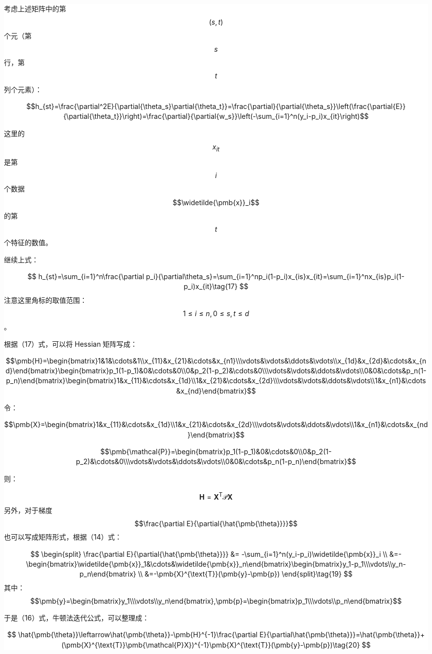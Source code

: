 考虑上述矩阵中的第 $$(s,t)$$ 个元（第 $$s$$ 行，第 $$t$$ 列个元素）：

$$h_{st}=\frac{\partial^2E}{\partial{\theta_s}\partial{\theta_t}}=\frac{\partial}{\partial{\theta_s}}\left(\frac{\partial{E}}{\partial{\theta_t}}\right)=\frac{\partial}{\partial{w_s}}\left(-\sum_{i=1}^n(y_i-p_i)x_{it}\right)$$ 

这里的 $$x_{it}$$ 是第 $$i$$ 个数据 $$\widetilde{\pmb{x}}_i$$ 的第 $$t$$ 个特征的数值。

继续上式：

$$
h_{st}=\sum_{i=1}^n\frac{\partial p_i}{\partial\theta_s}=\sum_{i=1}^np_i(1-p_i)x_{is}x_{it}=\sum_{i=1}^nx_{is}p_i(1-p_i)x_{it}\tag{17}
$$
注意这里角标的取值范围：$$1\le i\le n,0\le s,t\le d$$ 。

根据（17）式，可以将 Hessian 矩阵写成：

$$\pmb{H}=\begin{bmatrix}1&1&\cdots&1\\x_{11}&x_{21}&\cdots&x_{n1}\\\vdots&\vdots&\ddots&\vdots\\x_{1d}&x_{2d}&\cdots&x_{nd}\end{bmatrix}\begin{bmatrix}p_1(1-p_1)&0&\cdots&0\\0&p_2(1-p_2)&\cdots&0\\\vdots&\vdots&\ddots&\vdots\\0&0&\cdots&p_n(1-p_n)\end{bmatrix}\begin{bmatrix}1&x_{11}&\cdots&x_{1d}\\1&x_{21}&\cdots&x_{2d}\\\vdots&\vdots&\ddots&\vdots\\1&x_{n1}&\cdots&x_{nd}\end{bmatrix}$$

令：

$$\pmb{X}=\begin{bmatrix}1&x_{11}&\cdots&x_{1d}\\1&x_{21}&\cdots&x_{2d}\\\vdots&\vdots&\ddots&\vdots\\1&x_{n1}&\cdots&x_{nd}\end{bmatrix}$$

$$\pmb{\mathcal{P}}=\begin{bmatrix}p_1(1-p_1)&0&\cdots&0\\0&p_2(1-p_2)&\cdots&0\\\vdots&\vdots&\ddots&\vdots\\0&0&\cdots&p_n(1-p_n)\end{bmatrix}$$

则：

$$
\pmb{H}=\pmb{X}^{\text{T}}\pmb{\mathcal{P}X}\tag{18}
$$
另外，对于梯度 $$\frac{\partial E}{\partial{\hat{\pmb{\theta}}}}$$ 也可以写成矩阵形式，根据（14）式：

$$
\begin{split}
\frac{\partial E}{\partial{\hat{\pmb{\theta}}}} &= -\sum_{i=1}^n(y_i-p_i)\widetilde{\pmb{x}}_i
\\
&=-\begin{bmatrix}\widetilde{\pmb{x}}_1&\cdots&\widetilde{\pmb{x}}_n\end{bmatrix}\begin{bmatrix}y_1-p_1\\\vdots\\y_n-p_n\end{bmatrix}
\\
&=-\pmb{X}^{\text{T}}(\pmb{y}-\pmb{p})
\end{split}\tag{19}
$$
其中：$$\pmb{y}=\begin{bmatrix}y_1\\\vdots\\y_n\end{bmatrix},\pmb{p}=\begin{bmatrix}p_1\\\vdots\\p_n\end{bmatrix}$$

于是（16）式，牛顿法迭代公式，可以整理成：

$$
\hat{\pmb{\theta}}\leftarrow\hat{\pmb{\theta}}-\pmb{H}^{-1}\frac{\partial E}{\partial\hat{\pmb{\theta}}}=\hat{\pmb{\theta}}+(\pmb{X}^{\text{T}}\pmb{\mathcal{P}X})^{-1}\pmb{X}^{\text{T}}(\pmb{y}-\pmb{p})\tag{20}
$$
